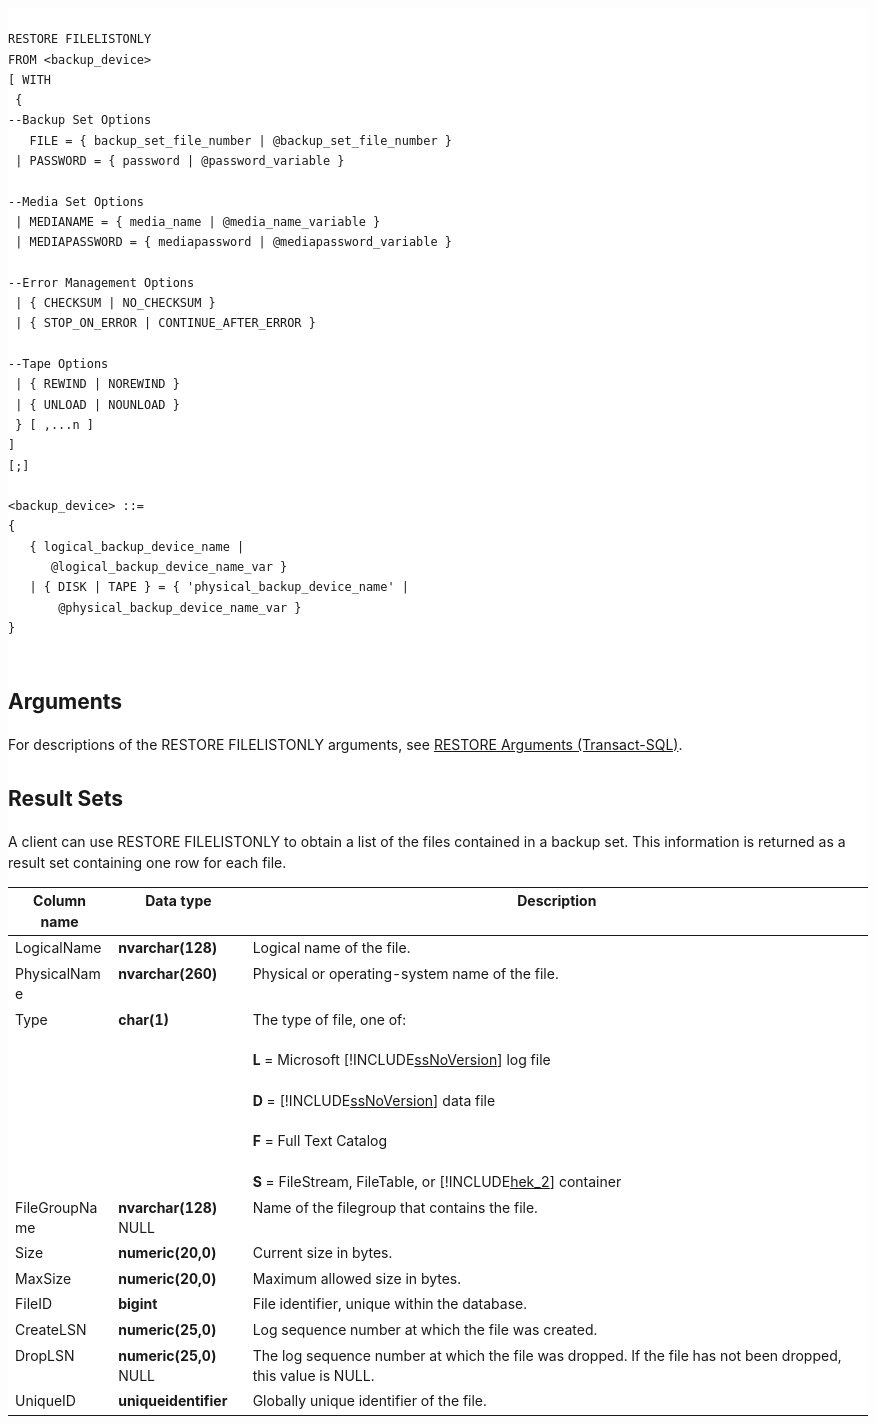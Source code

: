 ```  
  
RESTORE FILELISTONLY   
FROM <backup_device>   
[ WITH   
 {  
--Backup Set Options  
   FILE = { backup_set_file_number | @backup_set_file_number }   
 | PASSWORD = { password | @password_variable }   
  
--Media Set Options  
 | MEDIANAME = { media_name | @media_name_variable }   
 | MEDIAPASSWORD = { mediapassword | @mediapassword_variable }  
  
--Error Management Options  
 | { CHECKSUM | NO_CHECKSUM }   
 | { STOP_ON_ERROR | CONTINUE_AFTER_ERROR }  
  
--Tape Options  
 | { REWIND | NOREWIND }   
 | { UNLOAD | NOUNLOAD }    
 } [ ,...n ]  
]  
[;]  
  
<backup_device> ::=  
{   
   { logical_backup_device_name |  
      @logical_backup_device_name_var }  
   | { DISK | TAPE } = { 'physical_backup_device_name' |  
       @physical_backup_device_name_var }   
}  
  
```  
  
## Arguments  
 For descriptions of the RESTORE FILELISTONLY arguments, see [RESTORE Arguments &#40;Transact-SQL&#41;](../../t-sql/statements/restore-statements-arguments-transact-sql.md).  
  
## Result Sets  
 A client can use RESTORE FILELISTONLY to obtain a list of the files contained in a backup set. This information is returned as a result set containing one row for each file.  
  
|Column name|Data type|Description|  
|-|-|-|  
|LogicalName|**nvarchar(128)**|Logical name of the file.|  
|PhysicalName|**nvarchar(260)**|Physical or operating-system name of the file.|  
|Type|**char(1)**|The type of file, one of:<br /><br /> **L** = Microsoft [!INCLUDE[ssNoVersion](../../includes/ssnoversion-md.md)] log file<br /><br /> **D** = [!INCLUDE[ssNoVersion](../../includes/ssnoversion-md.md)] data file<br /><br /> **F** = Full Text Catalog<br /><br /> **S** = FileStream, FileTable, or [!INCLUDE[hek_2](../../includes/hek-2-md.md)] container|  
|FileGroupName|**nvarchar(128)** NULL|Name of the filegroup that contains the file.|  
|Size|**numeric(20,0)**|Current size in bytes.|  
|MaxSize|**numeric(20,0)**|Maximum allowed size in bytes.|  
|FileID|**bigint**|File identifier, unique within the database.|  
|CreateLSN|**numeric(25,0)**|Log sequence number at which the file was created.|  
|DropLSN|**numeric(25,0)** NULL|The log sequence number at which the file was dropped. If the file has not been dropped, this value is NULL.|  
|UniqueID|**uniqueidentifier**|Globally unique identifier of the file.|  